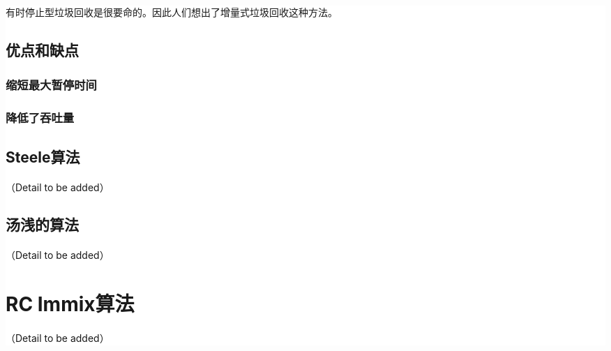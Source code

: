 有时停止型垃圾回收是很要命的。因此人们想出了增量式垃圾回收这种方法。

## 优点和缺点

### 缩短最大暂停时间

### 降低了吞吐量

## Steele算法

（Detail to be added）

## 汤浅的算法

（Detail to be added）

# RC Immix算法

（Detail to be added）
